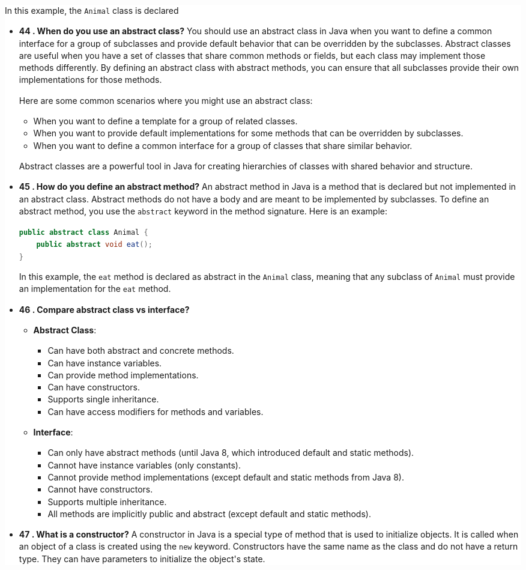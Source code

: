   In this example, the `Animal` class is declared
- **44 . When do you use an abstract class?**
  You should use an abstract class in Java when you want to define a common interface for a group of subclasses and
  provide default behavior that can be overridden by the subclasses. Abstract classes are useful when you have a set of
  classes that share common methods or fields, but each class may implement those methods differently. By defining an
  abstract class with abstract methods, you can ensure that all subclasses provide their own implementations for those
  methods.

  Here are some common scenarios where you might use an abstract class:
    - When you want to define a template for a group of related classes.
    - When you want to provide default implementations for some methods that can be overridden by subclasses.
    - When you want to define a common interface for a group of classes that share similar behavior.

  Abstract classes are a powerful tool in Java for creating hierarchies of classes with shared behavior and structure.
- **45 . How do you define an abstract method?**
  An abstract method in Java is a method that is declared but not implemented in an abstract class. Abstract methods do
  not have a body and are meant to be implemented by subclasses. To define an abstract method, you use the `abstract`
  keyword in the method signature. Here is an example:

    ```java
    public abstract class Animal {
        public abstract void eat();
    }
    ```

  In this example, the `eat` method is declared as abstract in the `Animal` class, meaning that any subclass of `Animal`
  must provide an implementation for the `eat` method.
- **46 . Compare abstract class vs interface?**
    - **Abstract Class**:
        - Can have both abstract and concrete methods.
        - Can have instance variables.
        - Can provide method implementations.
        - Can have constructors.
        - Supports single inheritance.
        - Can have access modifiers for methods and variables.

    - **Interface**:
        - Can only have abstract methods (until Java 8, which introduced default and static methods).
        - Cannot have instance variables (only constants).
        - Cannot provide method implementations (except default and static methods from Java 8).
        - Cannot have constructors.
        - Supports multiple inheritance.
        - All methods are implicitly public and abstract (except default and static methods).
- **47 . What is a constructor?**
  A constructor in Java is a special type of method that is used to initialize objects. It is called when an object of a
  class is created using the `new` keyword. Constructors have the same name as the class and do not have a return type.
  They can have parameters to initialize the object's state.
